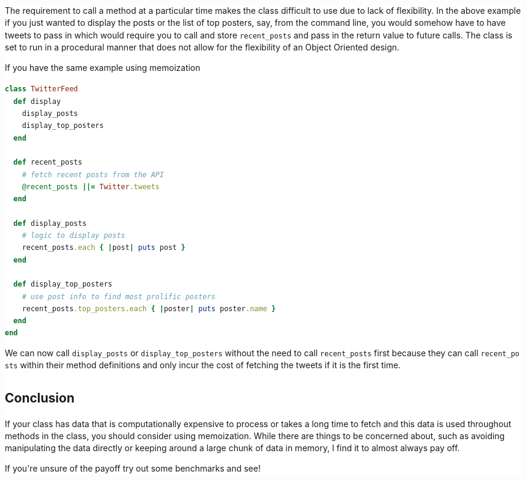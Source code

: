 The requirement to call a method at a particular time makes the class difficult to use due to lack of flexibility. In the above example if you just wanted to display the posts or the list of top posters, say, from the command line, you would somehow have to have tweets to pass in which would require you to call and store `recent_posts` and pass in the return value to future calls. The class is set to run in a procedural manner that does not allow for the flexibility of an Object Oriented design.

If you have the same example using memoization

```ruby
class TwitterFeed
  def display
    display_posts
    display_top_posters
  end

  def recent_posts
    # fetch recent posts from the API
    @recent_posts ||= Twitter.tweets
  end

  def display_posts
    # logic to display posts
    recent_posts.each { |post| puts post }
  end

  def display_top_posters
    # use post info to find most prolific posters
    recent_posts.top_posters.each { |poster| puts poster.name }
  end
end
```

We can now call `display_posts` or `display_top_posters` without the need to call `recent_posts` first because they can call `recent_posts` within their method definitions and only incur the cost of fetching the tweets if it is the first time.

## Conclusion

If your class has data that is computationally expensive to process or takes a long time to fetch and this data is used throughout methods in the class, you should consider using memoization. While there are things to be concerned about, such as avoiding manipulating the data directly or keeping around a large chunk of data in memory, I find it to almost always pay off.

If you're unsure of the payoff try out some benchmarks and see!
